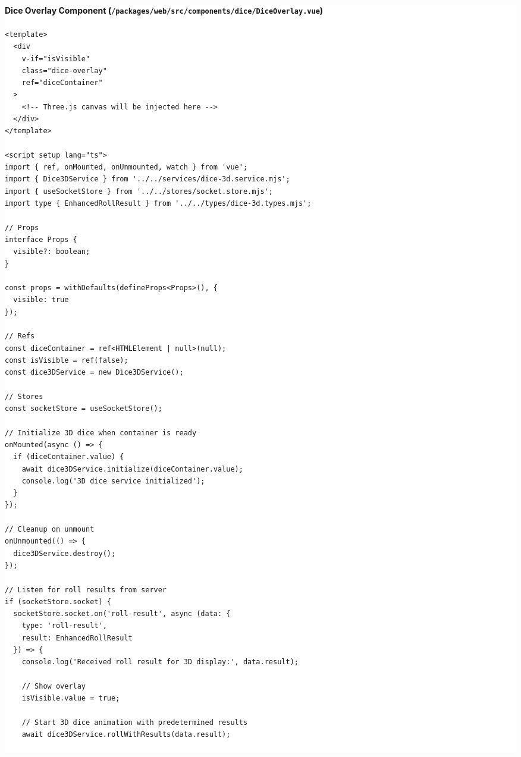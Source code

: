 #### Dice Overlay Component (`/packages/web/src/components/dice/DiceOverlay.vue`)

```vue
<template>
  <div 
    v-if="isVisible"
    class="dice-overlay"
    ref="diceContainer"
  >
    <!-- Three.js canvas will be injected here -->
  </div>
</template>

<script setup lang="ts">
import { ref, onMounted, onUnmounted, watch } from 'vue';
import { Dice3DService } from '../../services/dice-3d.service.mjs';
import { useSocketStore } from '../../stores/socket.store.mjs';
import type { EnhancedRollResult } from '../../types/dice-3d.types.mjs';

// Props
interface Props {
  visible?: boolean;
}

const props = withDefaults(defineProps<Props>(), {
  visible: true
});

// Refs
const diceContainer = ref<HTMLElement | null>(null);
const isVisible = ref(false);
const dice3DService = new Dice3DService();

// Stores
const socketStore = useSocketStore();

// Initialize 3D dice when container is ready
onMounted(async () => {
  if (diceContainer.value) {
    await dice3DService.initialize(diceContainer.value);
    console.log('3D dice service initialized');
  }
});

// Cleanup on unmount
onUnmounted(() => {
  dice3DService.destroy();
});

// Listen for roll results from server
if (socketStore.socket) {
  socketStore.socket.on('roll-result', async (data: { 
    type: 'roll-result', 
    result: EnhancedRollResult 
  }) => {
    console.log('Received roll result for 3D display:', data.result);
    
    // Show overlay
    isVisible.value = true;
    
    // Start 3D dice animation with predetermined results
    await dice3DService.rollWithResults(data.result);
    
```